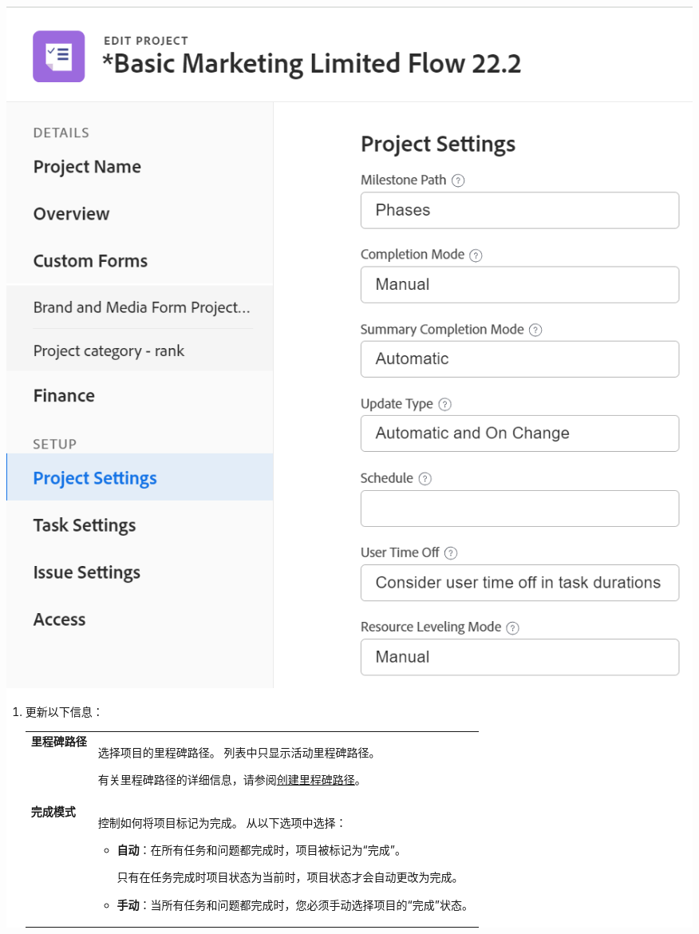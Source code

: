    ![项目编辑框中的项目设置区域](assets/nwe-project-settings-in-edit-project-box-350x380.png)

1. 更新以下信息：

   <table style="table-layout:auto"> 
      <col> 
      <col> 
      <tbody> 
      <tr> 
      <td role="rowheader"><strong>里程碑路径</strong> </td> 
       <td> <p>选择项目的里程碑路径。 列表中只显示活动里程碑路径。</p> <p>有关里程碑路径的详细信息，请参阅<a href="../../../administration-and-setup/customize-workfront/configure-approval-milestone-processes/create-milestone-path.md" class="MCXref xref">创建里程碑路径</a>。</p> </td> 
      </tr> 
      <tr> 
      <td role="rowheader"><strong>完成模式</strong> </td> 
      <td> <p>控制如何将项目标记为完成。 从以下选项中选择： 
       <ul> 
       <li><p><strong>自动</strong>：在所有任务和问题都完成时，项目被标记为“完成”。</p><p>只有在任务完成时项目状态为当前时，项目状态才会自动更改为完成。 </p></li> 
       <li><strong>手动</strong>：当所有任务和问题都完成时，您必须手动选择项目的“完成”状态。</li> 
       </ul></p> </td> 